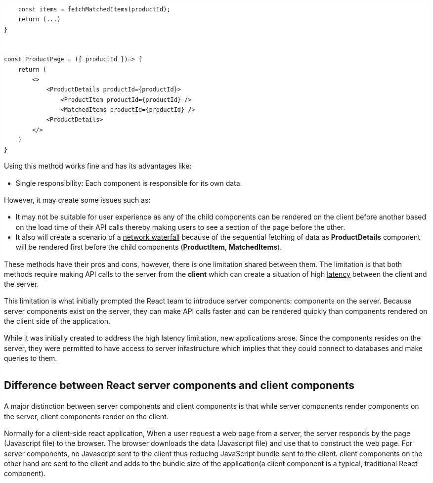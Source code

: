 ```tsx
    const items = fetchMatchedItems(productId);
    return (...)
}


const ProductPage = ({ productId })=> {
    return (
        <>
            <ProductDetails productId={productId}>    
                <ProductItem productId={productId} />
                <MatchedItems productId={productId} />
            <ProductDetails>
        </>
    )
}
```

Using this method works fine and has its advantages like:
* Single responsibility: Each component is responsible for its own data.

However, it may create some issues such as:
* It may not be suitable for user experience as any of the child components can be rendered on the client before another based on the load time of their API calls thereby making users to see a section of the page before the other.
* It also will create a scenario of a [network waterfall](https://nischithbm.medium.com/web-performance-optimizing-the-network-waterfall-8a65df932df6) because of the sequential fetching of data as **ProductDetails** component will be rendered first before the child components (**ProductItem**, **MatchedItems**).


These methods have their pros and cons, however, there is one limitation shared between them. The limitation is that both methods require making API calls to the server from the **client** which can create a situation of high [latency](https://aws.amazon.com/what-is/latency/) between the client and the server.


This limitation is what initially prompted the React team to introduce server components: components on the server. Because server components exist on the server, they can make API calls faster and can be rendered quickly than components rendered on the client side of the application.

While it was initially created to address the high latency limitation, new applications arose. Since the components resides on the server, they were permitted to have access to server infastructure which implies that they could connect to databases and make queries to them.


## Difference between React server components and client components
A major distinction between server components and client components is that while server components render components on the server, client components render on the client.

Normally for a client-side react application, When a user request a web page from a server, the server responds by the page (Javascript file) to the browser. The browser downloads the data (Javascript file) and use that to construct the web page. 
For server components, no Javascript sent to the client thus reducing JavaScript bundle sent to the client. client components on the other hand are sent to the client and adds to the bundle size of the application(a client component is a typical, traditional React component).
